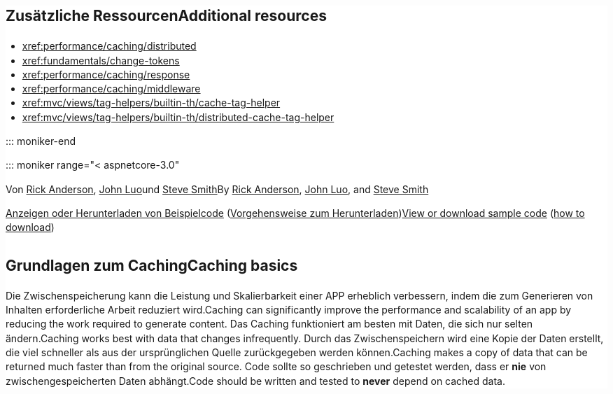 ## <a name="additional-resources"></a><span data-ttu-id="3cd5f-239">Zusätzliche Ressourcen</span><span class="sxs-lookup"><span data-stu-id="3cd5f-239">Additional resources</span></span>

* <xref:performance/caching/distributed>
* <xref:fundamentals/change-tokens>
* <xref:performance/caching/response>
* <xref:performance/caching/middleware>
* <xref:mvc/views/tag-helpers/builtin-th/cache-tag-helper>
* <xref:mvc/views/tag-helpers/builtin-th/distributed-cache-tag-helper>

::: moniker-end

::: moniker range="< aspnetcore-3.0"


<span data-ttu-id="3cd5f-240">Von [Rick Anderson](https://twitter.com/RickAndMSFT), [John Luo](https://github.com/JunTaoLuo)und [Steve Smith](https://ardalis.com/)</span><span class="sxs-lookup"><span data-stu-id="3cd5f-240">By [Rick Anderson](https://twitter.com/RickAndMSFT), [John Luo](https://github.com/JunTaoLuo), and [Steve Smith](https://ardalis.com/)</span></span>

<span data-ttu-id="3cd5f-241">[Anzeigen oder Herunterladen von Beispielcode](https://github.com/dotnet/AspNetCore.Docs/tree/master/aspnetcore/performance/caching/memory/sample) ([Vorgehensweise zum Herunterladen](xref:index#how-to-download-a-sample))</span><span class="sxs-lookup"><span data-stu-id="3cd5f-241">[View or download sample code](https://github.com/dotnet/AspNetCore.Docs/tree/master/aspnetcore/performance/caching/memory/sample) ([how to download](xref:index#how-to-download-a-sample))</span></span>

## <a name="caching-basics"></a><span data-ttu-id="3cd5f-242">Grundlagen zum Caching</span><span class="sxs-lookup"><span data-stu-id="3cd5f-242">Caching basics</span></span>

<span data-ttu-id="3cd5f-243">Die Zwischenspeicherung kann die Leistung und Skalierbarkeit einer APP erheblich verbessern, indem die zum Generieren von Inhalten erforderliche Arbeit reduziert wird.</span><span class="sxs-lookup"><span data-stu-id="3cd5f-243">Caching can significantly improve the performance and scalability of an app by reducing the work required to generate content.</span></span> <span data-ttu-id="3cd5f-244">Das Caching funktioniert am besten mit Daten, die sich nur selten ändern.</span><span class="sxs-lookup"><span data-stu-id="3cd5f-244">Caching works best with data that changes infrequently.</span></span> <span data-ttu-id="3cd5f-245">Durch das Zwischenspeichern wird eine Kopie der Daten erstellt, die viel schneller als aus der ursprünglichen Quelle zurückgegeben werden können.</span><span class="sxs-lookup"><span data-stu-id="3cd5f-245">Caching makes a copy of data that can be returned much faster than from the original source.</span></span> <span data-ttu-id="3cd5f-246">Code sollte so geschrieben und getestet werden, dass er **nie** von zwischengespeicherten Daten abhängt.</span><span class="sxs-lookup"><span data-stu-id="3cd5f-246">Code should be written and tested to **never** depend on cached data.</span></span>
